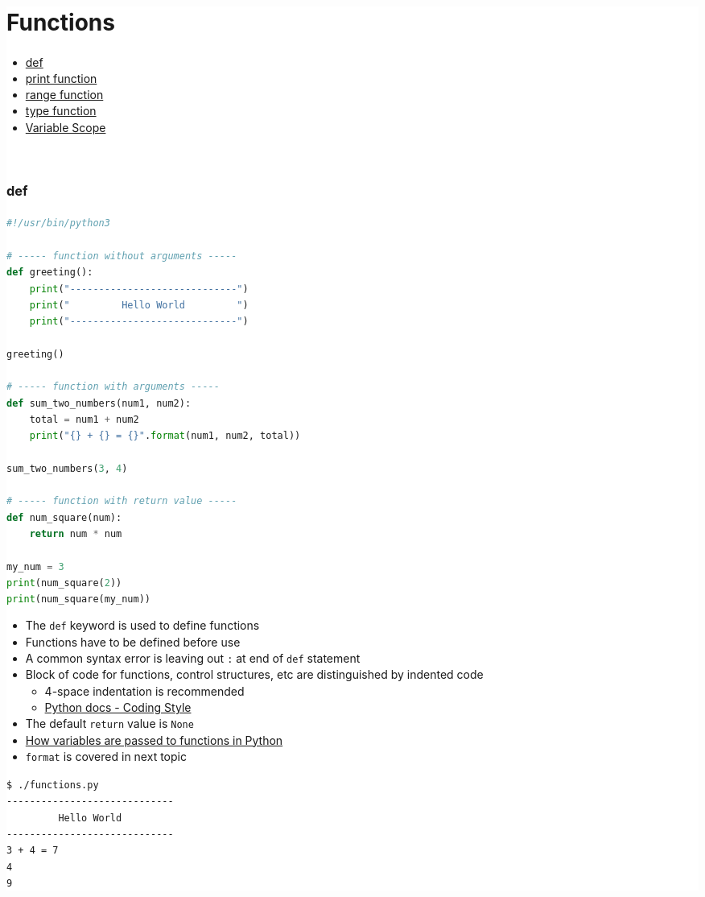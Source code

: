 # <a name="functions"></a>Functions

* [def](#def)
* [print function](#print-function)
* [range function](#range-function)
* [type function](#type-function)
* [Variable Scope](#variable-scope)

<br>

### <a name="def"></a>def

```python
#!/usr/bin/python3

# ----- function without arguments -----
def greeting():
    print("-----------------------------")
    print("         Hello World         ")
    print("-----------------------------")

greeting()

# ----- function with arguments -----
def sum_two_numbers(num1, num2):
    total = num1 + num2
    print("{} + {} = {}".format(num1, num2, total))

sum_two_numbers(3, 4)

# ----- function with return value -----
def num_square(num):
    return num * num

my_num = 3
print(num_square(2))
print(num_square(my_num))
```

* The `def` keyword is used to define functions
* Functions have to be defined before use
* A common syntax error is leaving out `:` at end of `def` statement
* Block of code for functions, control structures, etc are distinguished by indented code
    * 4-space indentation is recommended
    * [Python docs - Coding Style](https://docs.python.org/3/tutorial/controlflow.html#intermezzo-coding-style)
* The default `return` value is `None`
* [How variables are passed to functions in Python](http://robertheaton.com/2014/02/09/pythons-pass-by-object-reference-as-explained-by-philip-k-dick/)
* `format` is covered in next topic

```
$ ./functions.py 
-----------------------------
         Hello World         
-----------------------------
3 + 4 = 7
4
9
```
